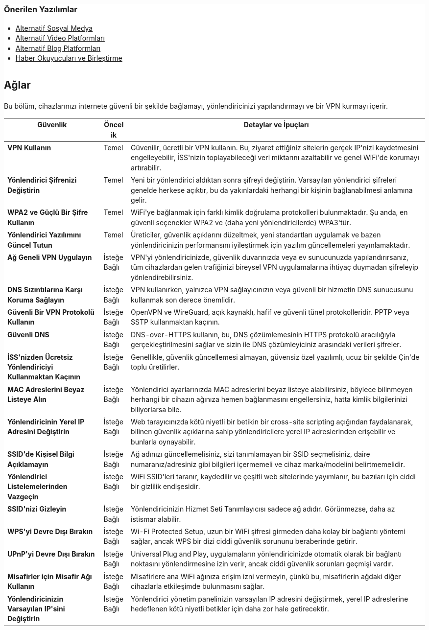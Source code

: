 ### Önerilen Yazılımlar
- [Alternatif Sosyal Medya](https://github.com/Lissy93/awesome-privacy#social-networks)
- [Alternatif Video Platformları](https://github.com/Lissy93/awesome-privacy#video-platforms)
- [Alternatif Blog Platformları](https://github.com/Lissy93/awesome-privacy#blogging-platforms)
- [Haber Okuyucuları ve Birleştirme](https://github.com/Lissy93/awesome-privacy#news-readers-and-aggregation)


## Ağlar

Bu bölüm, cihazlarınızı internete güvenli bir şekilde bağlamayı, yönlendiricinizi yapılandırmayı ve bir VPN kurmayı içerir.


**Güvenlik** | **Öncelik** | **Detaylar ve İpuçları**
--- | --- | ---
**VPN Kullanın** | Temel | Güvenilir, ücretli bir VPN kullanın. Bu, ziyaret ettiğiniz sitelerin gerçek IP'nizi kaydetmesini engelleyebilir, İSS'nizin toplayabileceği veri miktarını azaltabilir ve genel WiFi'de korumayı artırabilir.
**Yönlendirici Şifrenizi Değiştirin** | Temel | Yeni bir yönlendirici aldıktan sonra şifreyi değiştirin. Varsayılan yönlendirici şifreleri genelde herkese açıktır, bu da yakınlardaki herhangi bir kişinin bağlanabilmesi anlamına gelir.
**WPA2 ve Güçlü Bir Şifre Kullanın** | Temel | WiFi'ye bağlanmak için farklı kimlik doğrulama protokolleri bulunmaktadır. Şu anda, en güvenli seçenekler WPA2 ve (daha yeni yönlendiricilerde) WPA3'tür.
**Yönlendirici Yazılımını Güncel Tutun** | Temel | Üreticiler, güvenlik açıklarını düzeltmek, yeni standartları uygulamak ve bazen yönlendiricinizin performansını iyileştirmek için yazılım güncellemeleri yayınlamaktadır.
**Ağ Geneli VPN Uygulayın** | İsteğe Bağlı | VPN'yi yönlendiricinizde, güvenlik duvarınızda veya ev sunucunuzda yapılandırırsanız, tüm cihazlardan gelen trafiğinizi bireysel VPN uygulamalarına ihtiyaç duymadan şifreleyip yönlendirebilirsiniz.
**DNS Sızıntılarına Karşı Koruma Sağlayın** | İsteğe Bağlı | VPN kullanırken, yalnızca VPN sağlayıcınızın veya güvenli bir hizmetin DNS sunucusunu kullanmak son derece önemlidir.
**Güvenli Bir VPN Protokolü Kullanın** | İsteğe Bağlı | OpenVPN ve WireGuard, açık kaynaklı, hafif ve güvenli tünel protokolleridir. PPTP veya SSTP kullanmaktan kaçının.
**Güvenli DNS** | İsteğe Bağlı | DNS-over-HTTPS kullanın, bu, DNS çözümlemesinin HTTPS protokolü aracılığıyla gerçekleştirilmesini sağlar ve sizin ile DNS çözümleyiciniz arasındaki verileri şifreler.
**İSS'nizden Ücretsiz Yönlendiriciyi Kullanmaktan Kaçının** | İsteğe Bağlı | Genellikle, güvenlik güncellemesi almayan, güvensiz özel yazılımlı, ucuz bir şekilde Çin'de toplu üretilirler.
**MAC Adreslerini Beyaz Listeye Alın** | İsteğe Bağlı | Yönlendirici ayarlarınızda MAC adreslerini beyaz listeye alabilirsiniz, böylece bilinmeyen herhangi bir cihazın ağınıza hemen bağlanmasını engellersiniz, hatta kimlik bilgilerinizi biliyorlarsa bile.
**Yönlendiricinin Yerel IP Adresini Değiştirin** | İsteğe Bağlı | Web tarayıcınızda kötü niyetli bir betikin bir cross-site scripting açığından faydalanarak, bilinen güvenlik açıklarına sahip yönlendiricilere yerel IP adreslerinden erişebilir ve bunlarla oynayabilir.
**SSID'de Kişisel Bilgi Açıklamayın** | İsteğe Bağlı | Ağ adınızı güncellemelisiniz, sizi tanımlamayan bir SSID seçmelisiniz, daire numaranız/adresiniz gibi bilgileri içermemeli ve cihaz marka/modelini belirtmemelidir.
**Yönlendirici Listelemelerinden Vazgeçin** | İsteğe Bağlı | WiFi SSID'leri taranır, kaydedilir ve çeşitli web sitelerinde yayımlanır, bu bazıları için ciddi bir gizlilik endişesidir.
**SSID'nizi Gizleyin** | İsteğe Bağlı | Yönlendiricinizin Hizmet Seti Tanımlayıcısı sadece ağ adıdır. Görünmezse, daha az istismar alabilir.
**WPS'yi Devre Dışı Bırakın** | İsteğe Bağlı | Wi-Fi Protected Setup, uzun bir WiFi şifresi girmeden daha kolay bir bağlantı yöntemi sağlar, ancak WPS bir dizi ciddi güvenlik sorununu beraberinde getirir.
**UPnP'yi Devre Dışı Bırakın** | İsteğe Bağlı | Universal Plug and Play, uygulamaların yönlendiricinizde otomatik olarak bir bağlantı noktasını yönlendirmesine izin verir, ancak ciddi güvenlik sorunları geçmişi vardır.
**Misafirler için Misafir Ağı Kullanın** | İsteğe Bağlı | Misafirlere ana WiFi ağınıza erişim izni vermeyin, çünkü bu, misafirlerin ağdaki diğer cihazlarla etkileşimde bulunmasını sağlar.
**Yönlendiricinizin Varsayılan IP'sini Değiştirin** | İsteğe Bağlı | Yönlendirici yönetim panelinizin varsayılan IP adresini değiştirmek, yerel IP adreslerine hedeflenen kötü niyetli betikler için daha zor hale getirecektir.